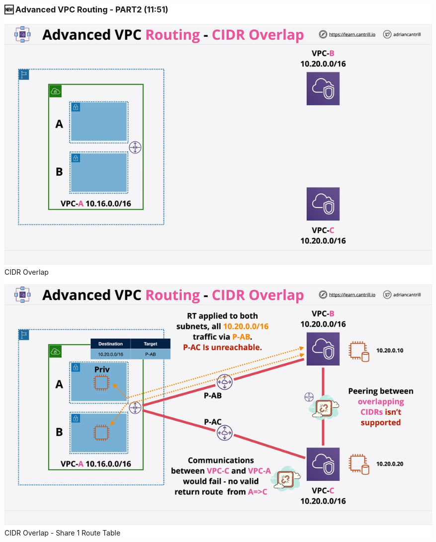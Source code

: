 ### 🆕 Advanced VPC Routing - PART2 (11:51)

![Alt text](<images/Screenshot from 2023-12-16 16-10-48.png>)
CIDR Overlap

![Alt text](<images/Screenshot from 2023-12-16 16-12-47.png>)
CIDR Overlap - Share 1 Route Table
